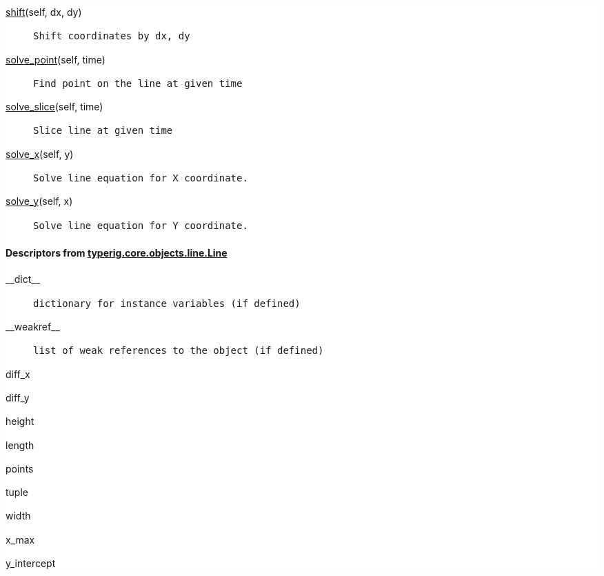 <pre class="doc" markdown="0"></pre>

</dd></dl>
<dl class="function"><dt><a name="Vector-shift" href="#Vector-shift"><span class="function-name">shift</span></a><span class="argspec">(self, dx, dy)</span></dt><dd>

<pre class="doc" markdown="0">Shift coordinates by dx, dy</pre>

</dd></dl>
<dl class="function"><dt><a name="Vector-solve_point" href="#Vector-solve_point"><span class="function-name">solve_point</span></a><span class="argspec">(self, time)</span></dt><dd>

<pre class="doc" markdown="0">Find point on the line at given time</pre>

</dd></dl>
<dl class="function"><dt><a name="Vector-solve_slice" href="#Vector-solve_slice"><span class="function-name">solve_slice</span></a><span class="argspec">(self, time)</span></dt><dd>

<pre class="doc" markdown="0">Slice line at given time</pre>

</dd></dl>
<dl class="function"><dt><a name="Vector-solve_x" href="#Vector-solve_x"><span class="function-name">solve_x</span></a><span class="argspec">(self, y)</span></dt><dd>

<pre class="doc" markdown="0">Solve line equation for X coordinate.</pre>

</dd></dl>
<dl class="function"><dt><a name="Vector-solve_y" href="#Vector-solve_y"><span class="function-name">solve_y</span></a><span class="argspec">(self, x)</span></dt><dd>

<pre class="doc" markdown="0">Solve line equation for Y coordinate.</pre>

</dd></dl>

  <h4 class="head-desc">Descriptors from <a href="./typerig.core.objects.line.html#Line">typerig.core.objects.line.Line</a></h4><dl class="descriptor"><dt>__dict__</dt>
<dd>

<pre class="doc" markdown="0">dictionary for instance variables (if defined)</pre>

</dd>
</dl>
<dl class="descriptor"><dt>__weakref__</dt>
<dd>

<pre class="doc" markdown="0">list of weak references to the object (if defined)</pre>

</dd>
</dl>
<dl class="descriptor"><dt>diff_x</dt>
</dl>
<dl class="descriptor"><dt>diff_y</dt>
</dl>
<dl class="descriptor"><dt>height</dt>
</dl>
<dl class="descriptor"><dt>length</dt>
</dl>
<dl class="descriptor"><dt>points</dt>
</dl>
<dl class="descriptor"><dt>tuple</dt>
</dl>
<dl class="descriptor"><dt>width</dt>
</dl>
<dl class="descriptor"><dt>x_max</dt>
</dl>
<dl class="descriptor"><dt>y_intercept</dt>
<dd>
